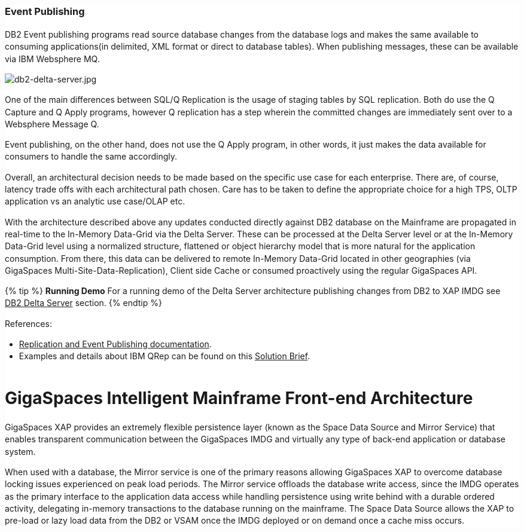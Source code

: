 ### Event Publishing
DB2 Event publishing programs read source database changes from the database logs and makes the same available to consuming applications(in delimited, XML format or direct to database tables). When publishing messages, these can be available via IBM Websphere MQ.

![db2-delta-server.jpg](/attachment_files/sbp/db2-delta-server.jpg)

One of the main differences between SQL/Q Replication is the usage of staging tables by SQL replication. Both do use the Q Capture and Q Apply programs, however Q replication has a step wherein the committed changes are immediately sent over to a Websphere Message Q.

Event publishing, on the other hand, does not use the Q Apply program, in other words, it just makes the data available for consumers to handle the same accordingly.

Overall, an architectural decision needs to be made based on the specific use case for each enterprise. There are, of course, latency trade offs with each architectural path chosen. Care has to be taken to define the appropriate choice for a high TPS, OLTP application vs an analytic use case/OLAP etc.

With the architecture described above any updates conducted directly against DB2 database on the Mainframe are propagated in real-time to the In-Memory Data-Grid via the Delta Server. These can be processed at the Delta Server level or at the In-Memory Data-Grid level using a normalized structure, flattened or object hierarchy model that is more natural for the application consumption. From there, this data can be delivered to remote In-Memory Data-Grid located in other geographies (via GigaSpaces Multi-Site-Data-Replication), Client side Cache or consumed proactively using the regular GigaSpaces API.

{% tip %}
**Running Demo**
For a running demo of the Delta Server architecture publishing changes from DB2 to XAP IMDG see [DB2 Delta Server](/db2-delta-server.html) section.
{% endtip %}

References:

- [Replication and Event Publishing documentation](http://publib.boulder.ibm.com/infocenter/db2luw/v10r5/index.jsp?topic=%2Fcom.ibm.swg.im.iis.db.prod.repl.nav.doc%2Fdochome%2Fiiyrcnav_dochome.html).
- Examples and details about IBM QRep can be found on this [Solution Brief](http://public.dhe.ibm.com/common/ssi/ecm/en/ims14394usen/IMS14394USEN.PDF).

# GigaSpaces Intelligent Mainframe Front-end Architecture
GigaSpaces XAP provides an extremely flexible persistence layer (known as the Space Data Source and Mirror Service) that enables transparent communication between the GigaSpaces IMDG and virtually any type of back-end application or database system.

When used with a database, the Mirror service is one of the primary reasons allowing GigaSpaces XAP to overcome database locking issues experienced on peak load periods. The Mirror service offloads the database write access, since the IMDG operates as the primary interface to the application data access while handling persistence using write behind with a durable ordered activity, delegating in-memory transactions to the database running on the mainframe. The Space Data Source allows the XAP to pre-load or lazy load data from the DB2 or VSAM once the IMDG deployed or on demand once a cache miss occurs.
